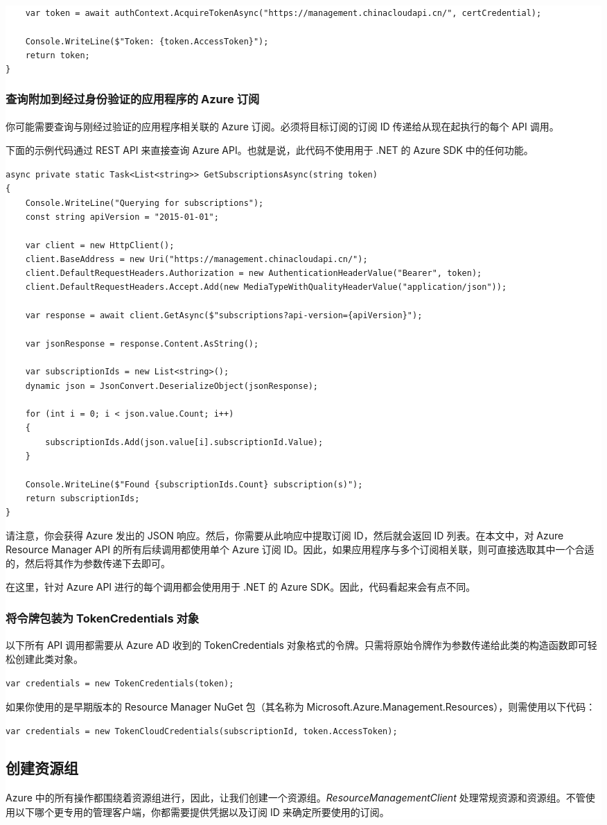         var token = await authContext.AcquireTokenAsync("https://management.chinacloudapi.cn/", certCredential);
    
        Console.WriteLine($"Token: {token.AccessToken}");
        return token;
    }


### 查询附加到经过身份验证的应用程序的 Azure 订阅
你可能需要查询与刚经过验证的应用程序相关联的 Azure 订阅。必须将目标订阅的订阅 ID 传递给从现在起执行的每个 API 调用。

下面的示例代码通过 REST API 来直接查询 Azure API。也就是说，此代码不使用用于 .NET 的 Azure SDK 中的任何功能。


    async private static Task<List<string>> GetSubscriptionsAsync(string token)
    {
        Console.WriteLine("Querying for subscriptions");
        const string apiVersion = "2015-01-01";
    
        var client = new HttpClient();
        client.BaseAddress = new Uri("https://management.chinacloudapi.cn/");
        client.DefaultRequestHeaders.Authorization = new AuthenticationHeaderValue("Bearer", token);
        client.DefaultRequestHeaders.Accept.Add(new MediaTypeWithQualityHeaderValue("application/json"));
    
        var response = await client.GetAsync($"subscriptions?api-version={apiVersion}");
    
        var jsonResponse = response.Content.AsString();
    
        var subscriptionIds = new List<string>();
        dynamic json = JsonConvert.DeserializeObject(jsonResponse);
    
        for (int i = 0; i < json.value.Count; i++)
        {
            subscriptionIds.Add(json.value[i].subscriptionId.Value);
        }
    
        Console.WriteLine($"Found {subscriptionIds.Count} subscription(s)");
        return subscriptionIds;
    }


请注意，你会获得 Azure 发出的 JSON 响应。然后，你需要从此响应中提取订阅 ID，然后就会返回 ID 列表。在本文中，对 Azure Resource Manager API 的所有后续调用都使用单个 Azure 订阅 ID。因此，如果应用程序与多个订阅相关联，则可直接选取其中一个合适的，然后将其作为参数传递下去即可。

在这里，针对 Azure API 进行的每个调用都会使用用于 .NET 的 Azure SDK。因此，代码看起来会有点不同。

### 将令牌包装为 TokenCredentials 对象
以下所有 API 调用都需要从 Azure AD 收到的 TokenCredentials 对象格式的令牌。只需将原始令牌作为参数传递给此类的构造函数即可轻松创建此类对象。


    var credentials = new TokenCredentials(token);


如果你使用的是早期版本的 Resource Manager NuGet 包（其名称为 Microsoft.Azure.Management.Resources），则需使用以下代码：


    var credentials = new TokenCloudCredentials(subscriptionId, token.AccessToken);


## 创建资源组
Azure 中的所有操作都围绕着资源组进行，因此，让我们创建一个资源组。*ResourceManagementClient* 处理常规资源和资源组。不管使用以下哪个更专用的管理客户端，你都需要提供凭据以及订阅 ID 来确定所要使用的订阅。
